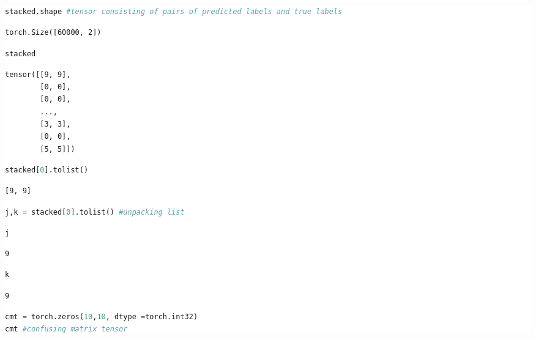 
```python
stacked.shape #tensor consisting of pairs of predicted labels and true labels
```




    torch.Size([60000, 2])




```python
stacked
```




    tensor([[9, 9],
            [0, 0],
            [0, 0],
            ...,
            [3, 3],
            [0, 0],
            [5, 5]])




```python
stacked[0].tolist()
```




    [9, 9]




```python
j,k = stacked[0].tolist() #unpacking list
```


```python
j
```




    9




```python
k
```




    9




```python
cmt = torch.zeros(10,10, dtype =torch.int32)
cmt #confusing matrix tensor
```
